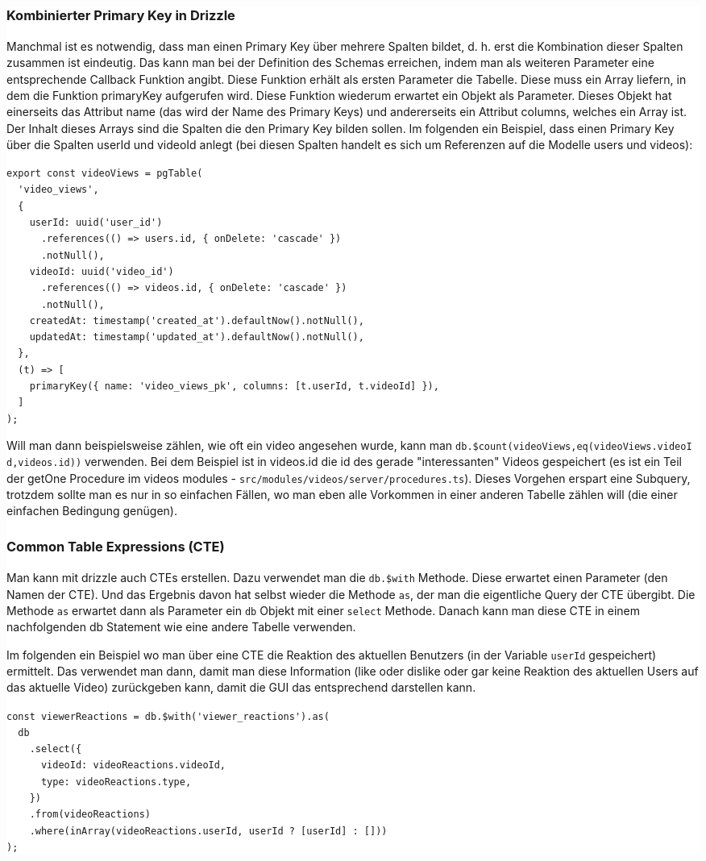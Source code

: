 ### Kombinierter Primary Key in Drizzle

Manchmal ist es notwendig, dass man einen Primary Key über mehrere Spalten bildet, d. h. erst die Kombination dieser Spalten zusammen ist eindeutig. Das kann man bei der Definition des Schemas erreichen, indem man als weiteren Parameter eine entsprechende Callback Funktion angibt. Diese Funktion erhält als ersten Parameter die Tabelle. Diese muss ein Array liefern, in dem die Funktion primaryKey aufgerufen wird. Diese Funktion wiederum erwartet ein Objekt als Parameter. Dieses Objekt hat einerseits das Attribut name (das wird der Name des Primary Keys) und andererseits ein Attribut columns, welches ein Array ist. Der Inhalt dieses Arrays sind die Spalten die den Primary Key bilden sollen. Im folgenden ein Beispiel, dass einen Primary Key über die Spalten userId und videoId anlegt (bei diesen Spalten handelt es sich um Referenzen auf die Modelle users und videos):

```
export const videoViews = pgTable(
  'video_views',
  {
    userId: uuid('user_id')
      .references(() => users.id, { onDelete: 'cascade' })
      .notNull(),
    videoId: uuid('video_id')
      .references(() => videos.id, { onDelete: 'cascade' })
      .notNull(),
    createdAt: timestamp('created_at').defaultNow().notNull(),
    updatedAt: timestamp('updated_at').defaultNow().notNull(),
  },
  (t) => [
    primaryKey({ name: 'video_views_pk', columns: [t.userId, t.videoId] }),
  ]
);
```

Will man dann beispielsweise zählen, wie oft ein video angesehen wurde, kann man `db.$count(videoViews,eq(videoViews.videoId,videos.id))` verwenden. Bei dem Beispiel ist in videos.id die id des gerade "interessanten" Videos gespeichert (es ist ein Teil der getOne Procedure im videos modules - `src/modules/videos/server/procedures.ts`). Dieses Vorgehen erspart eine Subquery, trotzdem sollte man es nur in so einfachen Fällen, wo man eben alle Vorkommen in einer anderen Tabelle zählen will (die einer einfachen Bedingung genügen).

### Common Table Expressions (CTE)

Man kann mit drizzle auch CTEs erstellen. Dazu verwendet man die `db.$with` Methode. Diese erwartet einen Parameter (den Namen der CTE). Und das Ergebnis davon hat selbst wieder die Methode `as`, der man die eigentliche Query der CTE übergibt. Die Methode `as` erwartet dann als Parameter ein `db` Objekt mit einer `select` Methode. Danach kann man diese CTE in einem nachfolgenden db Statement wie eine andere Tabelle verwenden.

Im folgenden ein Beispiel wo man über eine CTE die Reaktion des aktuellen Benutzers (in der Variable `userId` gespeichert) ermittelt. Das verwendet man dann, damit man diese Information (like oder dislike oder gar keine Reaktion des aktuellen Users auf das aktuelle Video) zurückgeben kann, damit die GUI das entsprechend darstellen kann.

```
const viewerReactions = db.$with('viewer_reactions').as(
  db
    .select({
      videoId: videoReactions.videoId,
      type: videoReactions.type,
    })
    .from(videoReactions)
    .where(inArray(videoReactions.userId, userId ? [userId] : []))
);
```
